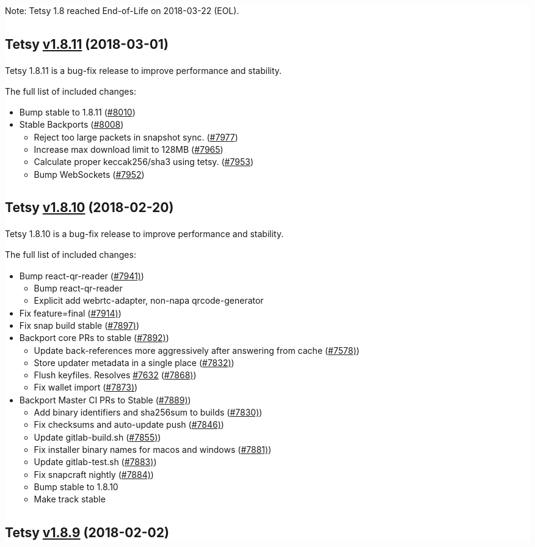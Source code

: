 Note: Tetsy 1.8 reached End-of-Life on 2018-03-22 (EOL).

## Tetsy [v1.8.11](https://github.com/openvapory/tetsy-vapory/releases/tag/v1.8.11) (2018-03-01)

Tetsy 1.8.11 is a bug-fix release to improve performance and stability.

The full list of included changes:

- Bump stable to 1.8.11 ([#8010](https://github.com/openvapory/tetsy-vapory/pull/8010))
- Stable Backports ([#8008](https://github.com/openvapory/tetsy-vapory/pull/8008))
  - Reject too large packets in snapshot sync. ([#7977](https://github.com/openvapory/tetsy-vapory/pull/7977))
  - Increase max download limit to 128MB ([#7965](https://github.com/openvapory/tetsy-vapory/pull/7965))
  - Calculate proper keccak256/sha3 using tetsy. ([#7953](https://github.com/openvapory/tetsy-vapory/pull/7953))
  - Bump WebSockets ([#7952](https://github.com/openvapory/tetsy-vapory/pull/7952))

## Tetsy [v1.8.10](https://github.com/openvapory/tetsy-vapory/releases/tag/v1.8.10) (2018-02-20)

Tetsy 1.8.10 is a bug-fix release to improve performance and stability.

The full list of included changes:

- Bump react-qr-reader ([#7941)](https://github.com/openvapory/tetsy-vapory/pull/7941))
  - Bump react-qr-reader
  - Explicit add webrtc-adapter, non-napa qrcode-generator
- Fix feature=final ([#7914)](https://github.com/openvapory/tetsy-vapory/pull/7914))
- Fix snap build stable ([#7897)](https://github.com/openvapory/tetsy-vapory/pull/7897))
- Backport core PRs to stable ([#7892)](https://github.com/openvapory/tetsy-vapory/pull/7892))
  - Update back-references more aggressively after answering from cache ([#7578)](https://github.com/openvapory/tetsy-vapory/pull/7578))
  - Store updater metadata in a single place ([#7832)](https://github.com/openvapory/tetsy-vapory/pull/7832))
  - Flush keyfiles. Resolves [#7632](https://github.com/openvapory/tetsy-vapory/issues/7632) ([#7868)](https://github.com/openvapory/tetsy-vapory/pull/7868))
  - Fix wallet import ([#7873)](https://github.com/openvapory/tetsy-vapory/pull/7873))
- Backport Master CI PRs to Stable ([#7889)](https://github.com/openvapory/tetsy-vapory/pull/7889))
  - Add binary identifiers and sha256sum to builds ([#7830)](https://github.com/openvapory/tetsy-vapory/pull/7830))
  - Fix checksums and auto-update push ([#7846)](https://github.com/openvapory/tetsy-vapory/pull/7846))
  - Update gitlab-build.sh ([#7855)](https://github.com/openvapory/tetsy-vapory/pull/7855))
  - Fix installer binary names for macos and windows ([#7881)](https://github.com/openvapory/tetsy-vapory/pull/7881))
  - Update gitlab-test.sh ([#7883)](https://github.com/openvapory/tetsy-vapory/pull/7883))
  - Fix snapcraft nightly ([#7884)](https://github.com/openvapory/tetsy-vapory/pull/7884))
  - Bump stable to 1.8.10
  - Make track stable

## Tetsy [v1.8.9](https://github.com/openvapory/tetsy-vapory/releases/tag/v1.8.9) (2018-02-02)
